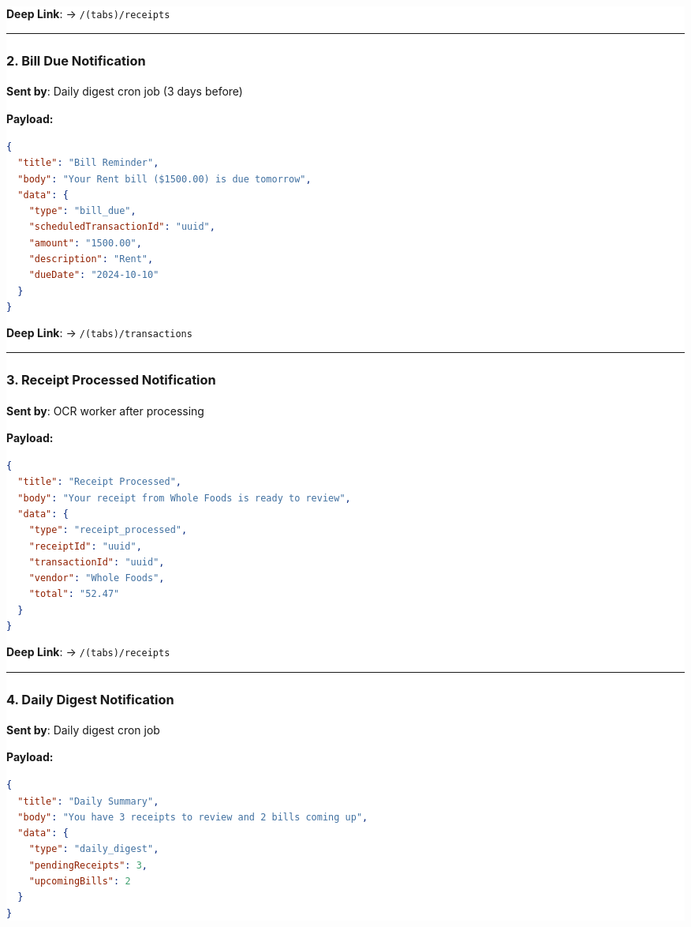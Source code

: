 **Deep Link**: → `/(tabs)/receipts`

---

### **2. Bill Due Notification**

**Sent by**: Daily digest cron job (3 days before)

**Payload:**
```json
{
  "title": "Bill Reminder",
  "body": "Your Rent bill ($1500.00) is due tomorrow",
  "data": {
    "type": "bill_due",
    "scheduledTransactionId": "uuid",
    "amount": "1500.00",
    "description": "Rent",
    "dueDate": "2024-10-10"
  }
}
```

**Deep Link**: → `/(tabs)/transactions`

---

### **3. Receipt Processed Notification**

**Sent by**: OCR worker after processing

**Payload:**
```json
{
  "title": "Receipt Processed",
  "body": "Your receipt from Whole Foods is ready to review",
  "data": {
    "type": "receipt_processed",
    "receiptId": "uuid",
    "transactionId": "uuid",
    "vendor": "Whole Foods",
    "total": "52.47"
  }
}
```

**Deep Link**: → `/(tabs)/receipts`

---

### **4. Daily Digest Notification**

**Sent by**: Daily digest cron job

**Payload:**
```json
{
  "title": "Daily Summary",
  "body": "You have 3 receipts to review and 2 bills coming up",
  "data": {
    "type": "daily_digest",
    "pendingReceipts": 3,
    "upcomingBills": 2
  }
}
```
